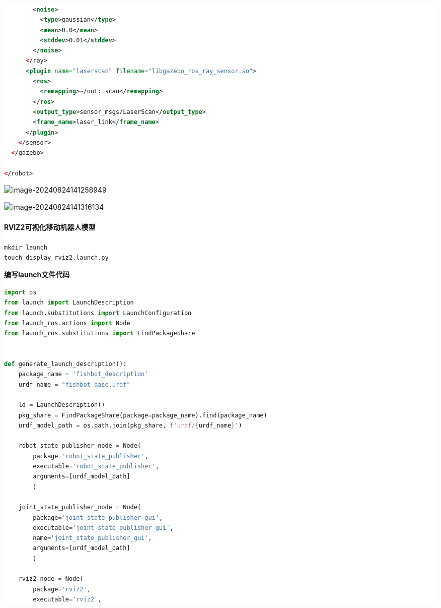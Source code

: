 ```xml
        <noise>
          <type>gaussian</type>
          <mean>0.0</mean>
          <stddev>0.01</stddev>
        </noise>
      </ray>
      <plugin name="laserscan" filename="libgazebo_ros_ray_sensor.so">
        <ros>
          <remapping>~/out:=scan</remapping>
        </ros>
        <output_type>sensor_msgs/LaserScan</output_type>
        <frame_name>laser_link</frame_name>
      </plugin>
    </sensor>
  </gazebo>

</robot>

```

![image-20240824141258949](C:\Users\renhongtuu\AppData\Roaming\Typora\typora-user-images\image-20240824141258949.png)

![image-20240824141316134](C:\Users\renhongtuu\AppData\Roaming\Typora\typora-user-images\image-20240824141316134.png)

#### RVIZ2可视化移动机器人模型

```
mkdir launch
touch display_rviz2.launch.py
```

**编写launch文件代码**

```python
import os
from launch import LaunchDescription
from launch.substitutions import LaunchConfiguration
from launch_ros.actions import Node
from launch_ros.substitutions import FindPackageShare


def generate_launch_description():
    package_name = 'fishbot_description'
    urdf_name = "fishbot_base.urdf"

    ld = LaunchDescription()
    pkg_share = FindPackageShare(package=package_name).find(package_name) 
    urdf_model_path = os.path.join(pkg_share, f'urdf/{urdf_name}')

    robot_state_publisher_node = Node(
        package='robot_state_publisher',
        executable='robot_state_publisher',
        arguments=[urdf_model_path]
        )

    joint_state_publisher_node = Node(
        package='joint_state_publisher_gui',
        executable='joint_state_publisher_gui',
        name='joint_state_publisher_gui',
        arguments=[urdf_model_path]
        )

    rviz2_node = Node(
        package='rviz2',
        executable='rviz2',
```
